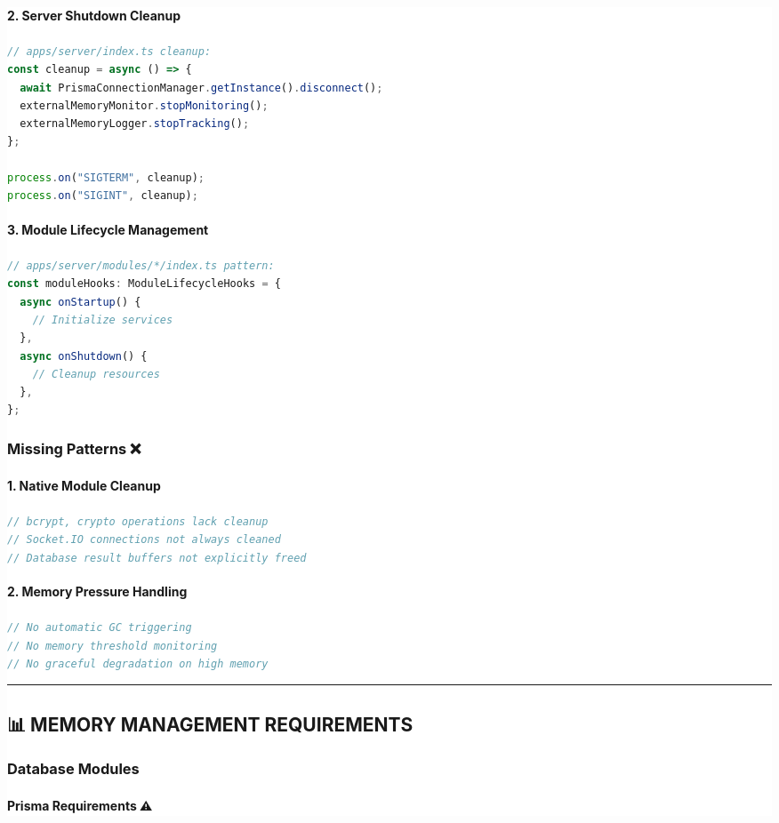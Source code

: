 #### **2. Server Shutdown Cleanup**

```typescript
// apps/server/index.ts cleanup:
const cleanup = async () => {
  await PrismaConnectionManager.getInstance().disconnect();
  externalMemoryMonitor.stopMonitoring();
  externalMemoryLogger.stopTracking();
};

process.on("SIGTERM", cleanup);
process.on("SIGINT", cleanup);
```

#### **3. Module Lifecycle Management**

```typescript
// apps/server/modules/*/index.ts pattern:
const moduleHooks: ModuleLifecycleHooks = {
  async onStartup() {
    // Initialize services
  },
  async onShutdown() {
    // Cleanup resources
  },
};
```

### **Missing Patterns** ❌

#### **1. Native Module Cleanup**

```typescript
// bcrypt, crypto operations lack cleanup
// Socket.IO connections not always cleaned
// Database result buffers not explicitly freed
```

#### **2. Memory Pressure Handling**

```typescript
// No automatic GC triggering
// No memory threshold monitoring
// No graceful degradation on high memory
```

---

## 📊 **MEMORY MANAGEMENT REQUIREMENTS**

### **Database Modules**

#### **Prisma Requirements** ⚠️
